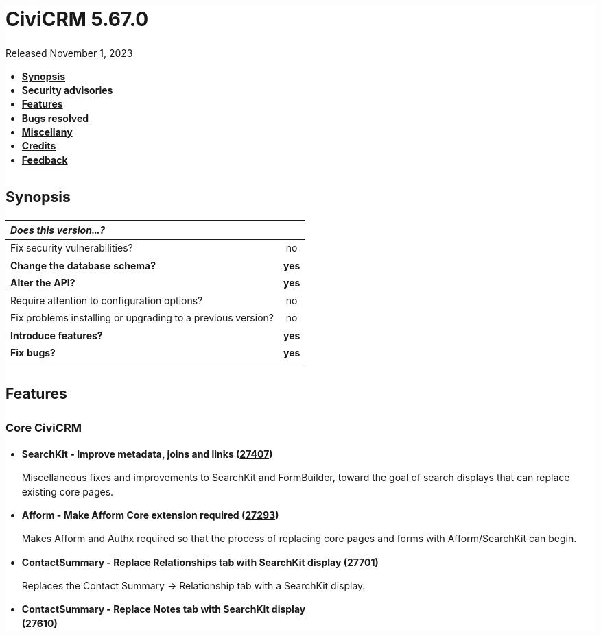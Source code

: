 # CiviCRM 5.67.0

Released November 1, 2023

- **[Synopsis](#synopsis)**
- **[Security advisories](#security)**
- **[Features](#features)**
- **[Bugs resolved](#bugs)**
- **[Miscellany](#misc)**
- **[Credits](#credits)**
- **[Feedback](#feedback)**

## <a name="synopsis"></a>Synopsis

| *Does this version...?*                                         |         |
|:--------------------------------------------------------------- |:-------:|
| Fix security vulnerabilities?                                   |   no    |
| **Change the database schema?**                                 | **yes** |
| **Alter the API?**                                              | **yes** |
| Require attention to configuration options?                     |   no    |
| Fix problems installing or upgrading to a previous version?     |   no    |
| **Introduce features?**                                         | **yes** |
| **Fix bugs?**                                                   | **yes** |


## <a name="features"></a>Features

### Core CiviCRM

- **SearchKit - Improve metadata, joins and links
  ([27407](https://github.com/civicrm/civicrm-core/pull/27407))**

  Miscellaneous fixes and improvements to SearchKit and FormBuilder, toward the
  goal of search displays that can replace existing core pages.

- **Afform - Make Afform Core extension required
  ([27293](https://github.com/civicrm/civicrm-core/pull/27293))**

  Makes Afform and Authx required so that the process of replacing core pages
  and forms with Afform/SearchKit can begin.

- **ContactSummary - Replace Relationships tab with SearchKit display
  ([27701](https://github.com/civicrm/civicrm-core/pull/27701))**

  Replaces the Contact Summary -> Relationship tab with a SearchKit display.

- **ContactSummary - Replace Notes tab with SearchKit display  
  ([27610](https://github.com/civicrm/civicrm-core/pull/27610))**
